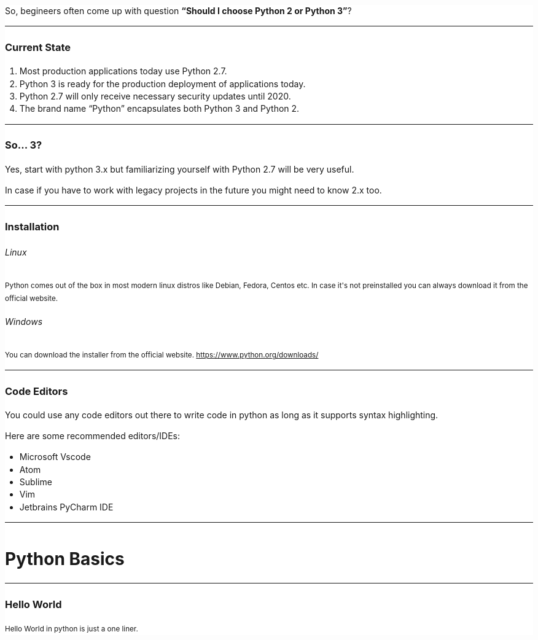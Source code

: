 So, begineers often come up with question **“Should I choose Python 2 or Python 3”**?

---

### Current State

1. Most production applications today use Python 2.7.
2. Python 3 is ready for the production deployment of applications today.
3. Python 2.7 will only receive necessary security updates until 2020.
4. The brand name “Python” encapsulates both Python 3 and Python 2.

---

### So... 3?

Yes, start with python 3.x but familiarizing yourself with Python 2.7 will be very useful.

In case if you have to work with legacy projects in the future you might need to know 2.x too.

---
### Installation

###### Linux
<small>Python comes out of the box in most modern linux distros like Debian, Fedora, Centos etc. In case it's not preinstalled you can always download it from the official website.</small>
###### Windows
<small>You can download the installer from the official website. https://www.python.org/downloads/</small>

---
### Code Editors

You could use any code editors out there to write code in python as long as it supports syntax highlighting.

Here are some recommended editors/IDEs:

- Microsoft Vscode
- Atom
- Sublime
- Vim
- Jetbrains PyCharm IDE

---

# Python Basics
---

### Hello World

<small>Hello World in python is just a one liner.</small>
